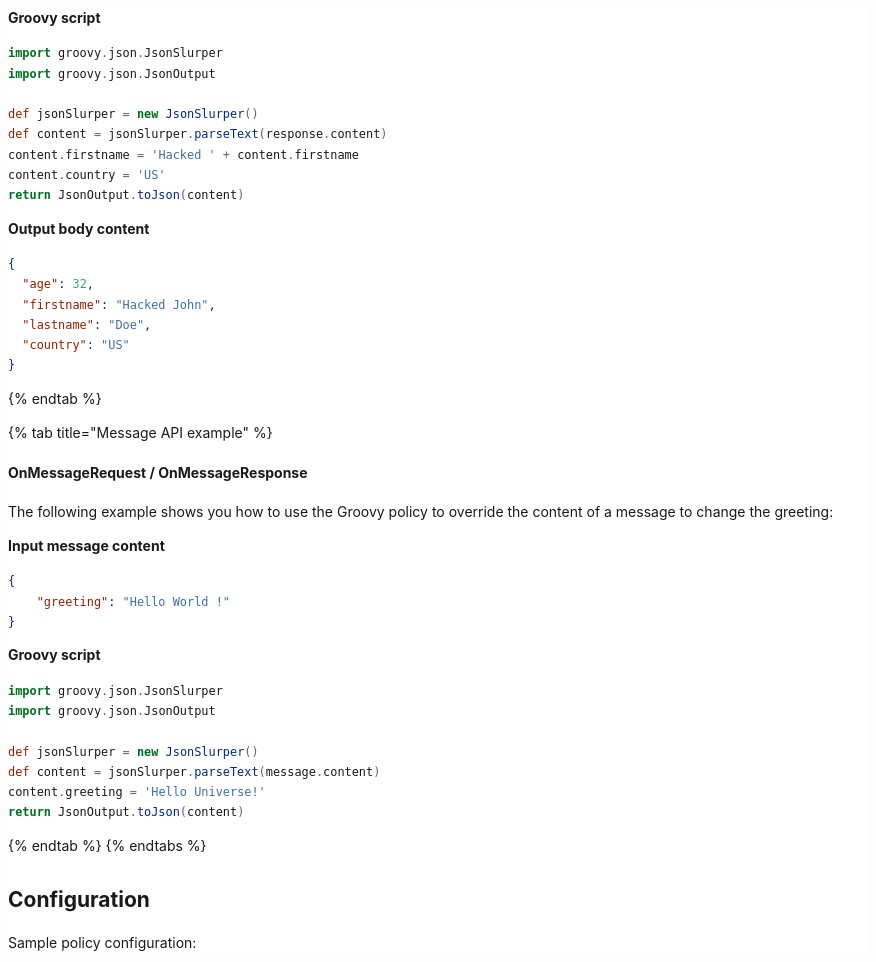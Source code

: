 **Groovy script**

```groovy
import groovy.json.JsonSlurper
import groovy.json.JsonOutput

def jsonSlurper = new JsonSlurper()
def content = jsonSlurper.parseText(response.content)
content.firstname = 'Hacked ' + content.firstname
content.country = 'US'
return JsonOutput.toJson(content)
```

**Output body content**

```json
{
  "age": 32,
  "firstname": "Hacked John",
  "lastname": "Doe",
  "country": "US"
}
```
{% endtab %}

{% tab title="Message API example" %}
#### OnMessageRequest / OnMessageResponse

The following example shows you how to use the Groovy policy to override the content of a message to change the greeting:

**Input message content**

```json
{
    "greeting": "Hello World !"
}
```

**Groovy script**

```groovy
import groovy.json.JsonSlurper
import groovy.json.JsonOutput

def jsonSlurper = new JsonSlurper()
def content = jsonSlurper.parseText(message.content)
content.greeting = 'Hello Universe!'
return JsonOutput.toJson(content)
```
{% endtab %}
{% endtabs %}

## Configuration

Sample policy configuration:
